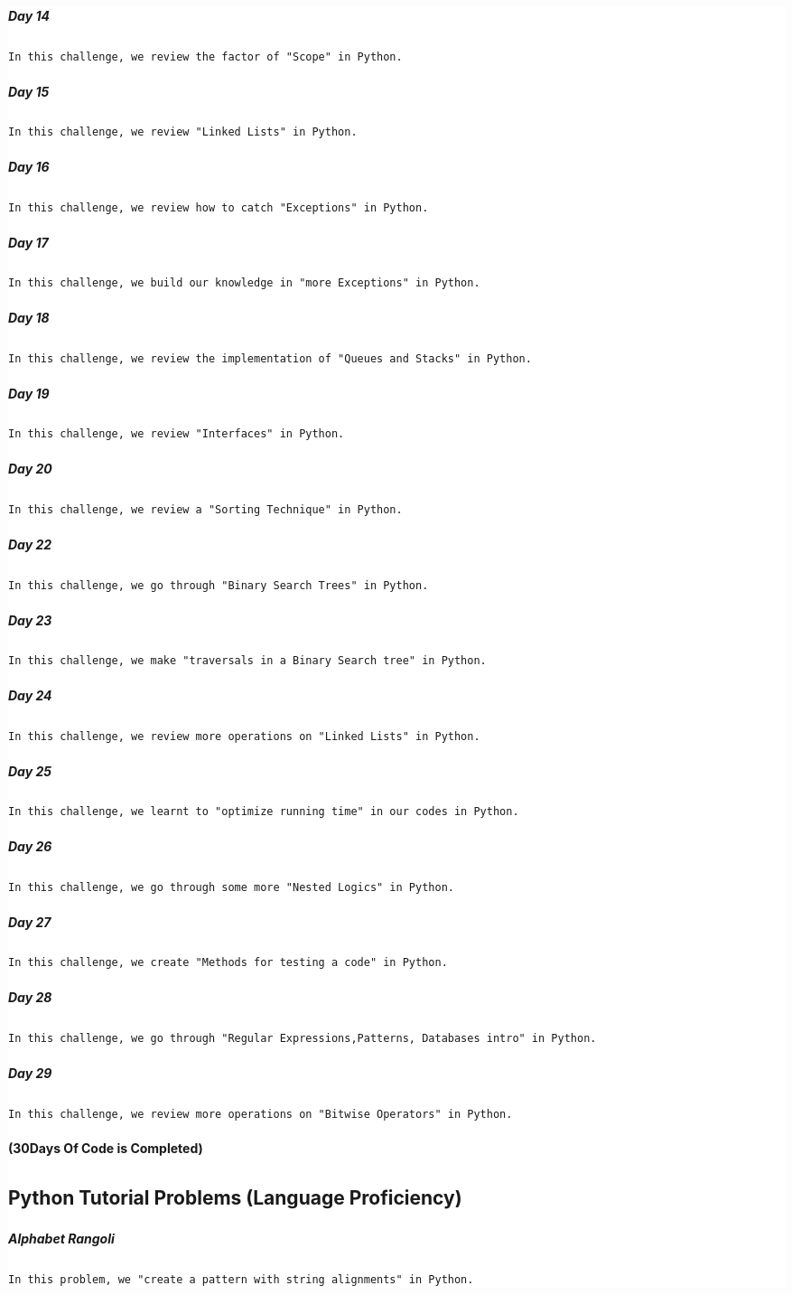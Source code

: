 ##### <i class="icon-file"></i> Day 14
	In this challenge, we review the factor of "Scope" in Python.

##### <i class="icon-file"></i> Day 15
	In this challenge, we review "Linked Lists" in Python.

##### <i class="icon-file"></i> Day 16
	In this challenge, we review how to catch "Exceptions" in Python.

##### <i class="icon-file"></i> Day 17
	In this challenge, we build our knowledge in "more Exceptions" in Python.

##### <i class="icon-file"></i> Day 18
	In this challenge, we review the implementation of "Queues and Stacks" in Python.

##### <i class="icon-file"></i> Day 19
	In this challenge, we review "Interfaces" in Python.

##### <i class="icon-file"></i> Day 20
	In this challenge, we review a "Sorting Technique" in Python.

##### <i class="icon-file"></i> Day 22
	In this challenge, we go through "Binary Search Trees" in Python.
	
##### <i class="icon-file"></i> Day 23
	In this challenge, we make "traversals in a Binary Search tree" in Python.
	
##### <i class="icon-file"></i> Day 24
	In this challenge, we review more operations on "Linked Lists" in Python.

##### <i class="icon-file"></i> Day 25
	In this challenge, we learnt to "optimize running time" in our codes in Python.
	
##### <i class="icon-file"></i> Day 26
	In this challenge, we go through some more "Nested Logics" in Python.
	
##### <i class="icon-file"></i> Day 27
	In this challenge, we create "Methods for testing a code" in Python.
	
##### <i class="icon-file"></i> Day 28
	In this challenge, we go through "Regular Expressions,Patterns, Databases intro" in Python.
	
##### <i class="icon-file"></i> Day 29
	In this challenge, we review more operations on "Bitwise Operators" in Python.

#### (30Days Of Code is Completed)

## Python Tutorial Problems (Language Proficiency)



##### <i class="icon-file"></i> Alphabet Rangoli
	In this problem, we "create a pattern with string alignments" in Python.
